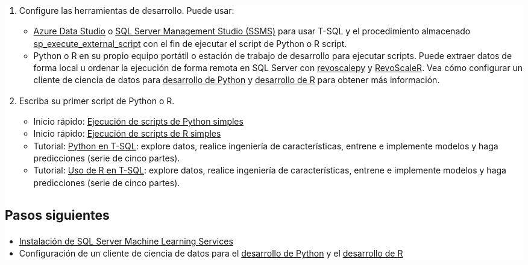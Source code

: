 1. Configure las herramientas de desarrollo. Puede usar:

    + [Azure Data Studio](../azure-data-studio/what-is.md) o [SQL Server Management Studio (SSMS)](../ssms/sql-server-management-studio-ssms.md) para usar T-SQL y el procedimiento almacenado [sp_execute_external_script](../relational-databases/system-stored-procedures/sp-execute-external-script-transact-sql.md) con el fin de ejecutar el script de Python o R script.
    + Python o R en su propio equipo portátil o estación de trabajo de desarrollo para ejecutar scripts. Puede extraer datos de forma local u ordenar la ejecución de forma remota en SQL Server con [revoscalepy](python/ref-py-revoscalepy.md) y [RevoScaleR](r/ref-r-revoscaler.md). Vea cómo configurar un cliente de ciencia de datos para [desarrollo de Python](python/setup-python-client-tools-sql.md) y [desarrollo de R](r/set-up-a-data-science-client.md) para obtener más información.

1. Escriba su primer script de Python o R.

    + Inicio rápido: [Ejecución de scripts de Python simples](tutorials/quickstart-python-create-script.md)
    + Inicio rápido: [Ejecución de scripts de R simples](tutorials/quickstart-r-create-script.md)
    + Tutorial: [Python en T-SQL](tutorials/sqldev-in-database-python-for-sql-developers.md): explore datos, realice ingeniería de características, entrene e implemente modelos y haga predicciones (serie de cinco partes).
    + Tutorial: [Uso de R en T-SQL](tutorials/sqldev-in-database-r-for-sql-developers.md): explore datos, realice ingeniería de características, entrene e implemente modelos y haga predicciones (serie de cinco partes).

## <a name="next-steps"></a>Pasos siguientes

+ [Instalación de SQL Server Machine Learning Services](install/sql-machine-learning-services-windows-install.md)
+ Configuración de un cliente de ciencia de datos para el [desarrollo de Python](python/setup-python-client-tools-sql.md) y el [desarrollo de R](r/set-up-a-data-science-client.md)
